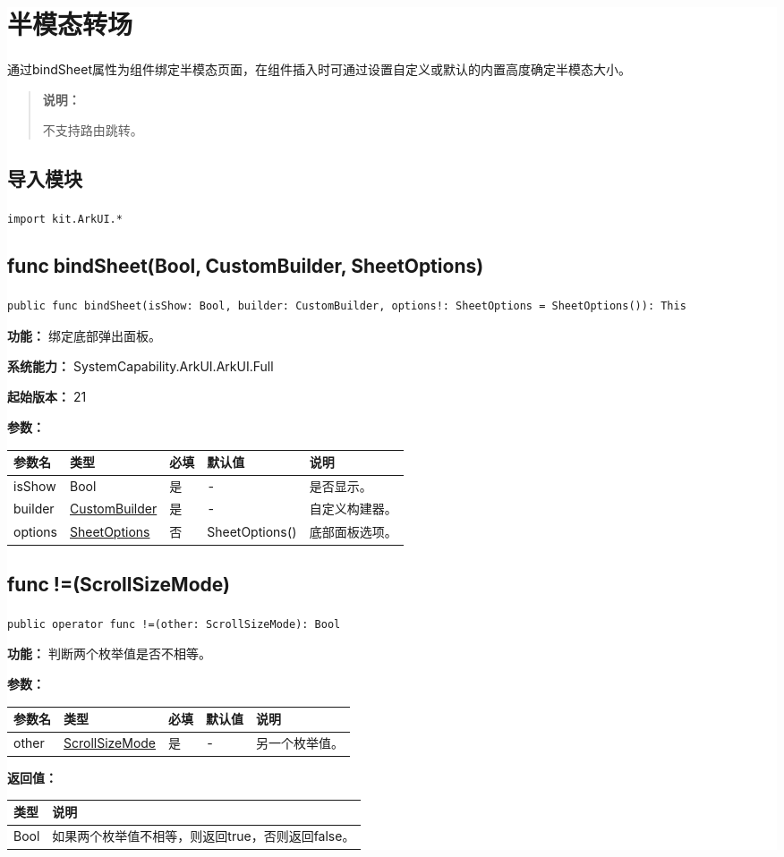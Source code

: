 # 半模态转场

通过bindSheet属性为组件绑定半模态页面，在组件插入时可通过设置自定义或默认的内置高度确定半模态大小。

> **说明：**
>
> 不支持路由跳转。

## 导入模块

```cangjie
import kit.ArkUI.*
```

## func bindSheet(Bool, CustomBuilder, SheetOptions)

```cangjie
public func bindSheet(isShow: Bool, builder: CustomBuilder, options!: SheetOptions = SheetOptions()): This
```

**功能：** 绑定底部弹出面板。

**系统能力：** SystemCapability.ArkUI.ArkUI.Full

**起始版本：** 21

**参数：**

|参数名|类型|必填|默认值|说明|
|:---|:---|:---|:---|:---|
|isShow|Bool|是|-|是否显示。|
|builder|[CustomBuilder](./cj-common-types.md#type-custombuilder)|是|-|自定义构建器。|
|options|[SheetOptions](#class-sheetoptions)|否|SheetOptions()|底部面板选项。|

## func !=(ScrollSizeMode)

```cangjie
public operator func !=(other: ScrollSizeMode): Bool
```

**功能：** 判断两个枚举值是否不相等。

**参数：**

|参数名|类型|必填|默认值|说明|
|:---|:---|:---|:---|:---|
|other|[ScrollSizeMode](#enum-scrollsizemode)|是|-|另一个枚举值。|

**返回值：**

|类型|说明|
|:----|:----|
|Bool|如果两个枚举值不相等，则返回true，否则返回false。|

